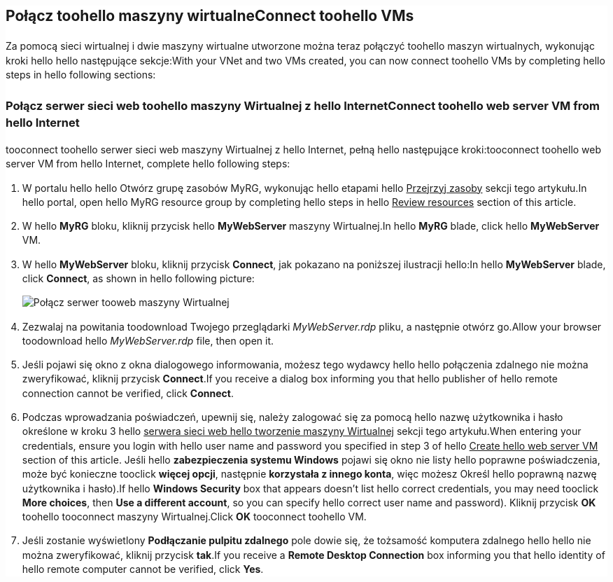 ## <span data-ttu-id="de461-322"><a name="connect-to-from-vms"></a>Połącz toohello maszyny wirtualne</span><span class="sxs-lookup"><span data-stu-id="de461-322"><a name="connect-to-from-vms"></a>Connect toohello VMs</span></span>

<span data-ttu-id="de461-323">Za pomocą sieci wirtualnej i dwie maszyny wirtualne utworzone można teraz połączyć toohello maszyn wirtualnych, wykonując kroki hello hello następujące sekcje:</span><span class="sxs-lookup"><span data-stu-id="de461-323">With your VNet and two VMs created, you can now connect toohello VMs by completing hello steps in hello following sections:</span></span>

### <span data-ttu-id="de461-324"><a name="connect-from-internet"></a>Połącz serwer sieci web toohello maszyny Wirtualnej z hello Internet</span><span class="sxs-lookup"><span data-stu-id="de461-324"><a name="connect-from-internet"></a>Connect toohello web server VM from hello Internet</span></span>

<span data-ttu-id="de461-325">tooconnect toohello serwer sieci web maszyny Wirtualnej z hello Internet, pełną hello następujące kroki:</span><span class="sxs-lookup"><span data-stu-id="de461-325">tooconnect toohello web server VM from hello Internet, complete hello following steps:</span></span>

1. <span data-ttu-id="de461-326">W portalu hello hello Otwórz grupę zasobów MyRG, wykonując hello etapami hello [Przejrzyj zasoby](#review) sekcji tego artykułu.</span><span class="sxs-lookup"><span data-stu-id="de461-326">In hello portal, open hello MyRG resource group by completing hello steps in hello [Review resources](#review) section of this article.</span></span>
2. <span data-ttu-id="de461-327">W hello **MyRG** bloku, kliknij przycisk hello **MyWebServer** maszyny Wirtualnej.</span><span class="sxs-lookup"><span data-stu-id="de461-327">In hello **MyRG** blade, click hello **MyWebServer** VM.</span></span>
3. <span data-ttu-id="de461-328">W hello **MyWebServer** bloku, kliknij przycisk **Connect**, jak pokazano na poniższej ilustracji hello:</span><span class="sxs-lookup"><span data-stu-id="de461-328">In hello **MyWebServer** blade, click **Connect**, as shown in hello following picture:</span></span>

    ![Połącz serwer tooweb maszyny Wirtualnej](./media/virtual-network-get-started-vnet-subnet/webserver.png)

4. <span data-ttu-id="de461-330">Zezwalaj na powitania toodownload Twojego przeglądarki *MyWebServer.rdp* pliku, a następnie otwórz go.</span><span class="sxs-lookup"><span data-stu-id="de461-330">Allow your browser toodownload hello *MyWebServer.rdp* file, then open it.</span></span>
5. <span data-ttu-id="de461-331">Jeśli pojawi się okno z okna dialogowego informowania, możesz tego wydawcy hello hello połączenia zdalnego nie można zweryfikować, kliknij przycisk **Connect**.</span><span class="sxs-lookup"><span data-stu-id="de461-331">If you receive a dialog box informing you that hello publisher of hello remote connection cannot be verified, click **Connect**.</span></span>
6. <span data-ttu-id="de461-332">Podczas wprowadzania poświadczeń, upewnij się, należy zalogować się za pomocą hello nazwę użytkownika i hasło określone w kroku 3 hello [serwera sieci web hello tworzenie maszyny Wirtualnej](#create-web-server-vm) sekcji tego artykułu.</span><span class="sxs-lookup"><span data-stu-id="de461-332">When entering your credentials, ensure you login with hello user name and password you specified in step 3 of hello [Create hello web server VM](#create-web-server-vm) section of this article.</span></span> <span data-ttu-id="de461-333">Jeśli hello **zabezpieczenia systemu Windows** pojawi się okno nie listy hello poprawne poświadczenia, może być konieczne tooclick **więcej opcji**, następnie **korzystała z innego konta**, więc możesz Określ hello poprawną nazwę użytkownika i hasło).</span><span class="sxs-lookup"><span data-stu-id="de461-333">If hello **Windows Security** box that appears doesn’t list hello correct credentials, you may need tooclick **More choices**, then **Use a different account**, so you can specify hello correct user name and password).</span></span> <span data-ttu-id="de461-334">Kliknij przycisk **OK** toohello tooconnect maszyny Wirtualnej.</span><span class="sxs-lookup"><span data-stu-id="de461-334">Click **OK** tooconnect toohello VM.</span></span>
7. <span data-ttu-id="de461-335">Jeśli zostanie wyświetlony **Podłączanie pulpitu zdalnego** pole dowie się, że tożsamość komputera zdalnego hello hello nie można zweryfikować, kliknij przycisk **tak**.</span><span class="sxs-lookup"><span data-stu-id="de461-335">If you receive a **Remote Desktop Connection** box informing you that hello identity of hello remote computer cannot be verified, click **Yes**.</span></span>